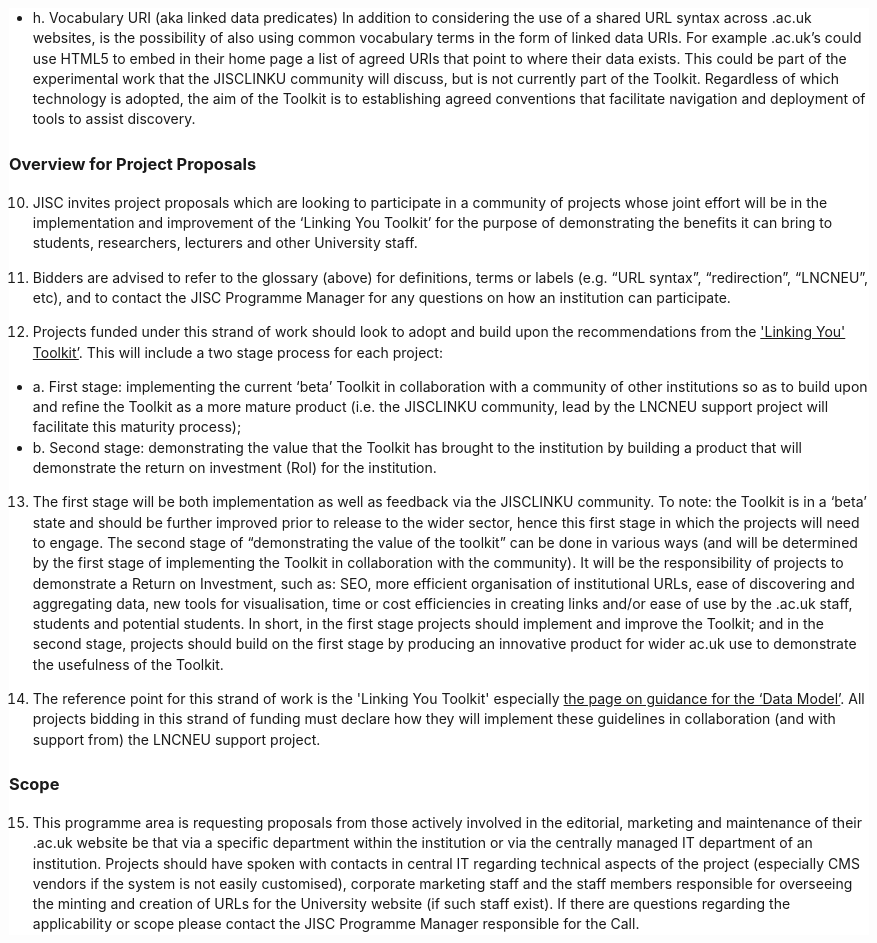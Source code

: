   * h.	Vocabulary URI (aka linked data predicates) In addition to considering the use of a shared URL syntax across .ac.uk websites, is the possibility of also using common vocabulary terms in the form of linked data URIs.  For example .ac.uk’s could use HTML5 to embed in their home page a list of agreed URIs that point to where their data exists.  This could be part of the experimental work that the JISCLINKU community will discuss, but is not currently part of the Toolkit.  Regardless of which technology is adopted, the aim of the Toolkit is to establishing agreed conventions that facilitate navigation and deployment of tools to assist discovery.

### Overview for Project Proposals ###

10.	JISC invites project proposals which are looking to participate in a community of projects whose joint effort will be in the implementation and improvement of the ‘Linking You Toolkit’ for the purpose of demonstrating the benefits it can bring to students, researchers, lecturers and other University staff.

11.	Bidders are advised to refer to the glossary (above) for definitions, terms or labels (e.g. “URL syntax”, “redirection”, “LNCNEU”, etc), and to contact the JISC Programme Manager for any questions on how an institution can participate.

12.	Projects funded under this strand of work should look to adopt and build upon the recommendations from the ['Linking You' Toolkit’](http://lncn.eu/toolkit). This will include a two stage process for each project:
  * a.	First stage: implementing the current ‘beta’ Toolkit in collaboration with a community of other institutions so as to build upon and refine the Toolkit as a more mature product (i.e. the JISCLINKU community, lead by the LNCNEU support project will facilitate this maturity process);
  * b.	Second stage: demonstrating the value that the Toolkit has brought to the institution by building a product that will demonstrate the return on investment (RoI) for the institution.

13.	The first stage will be both implementation as well as feedback via the JISCLINKU community.  To note: the Toolkit is in a ‘beta’ state and should be further improved prior to release to the wider sector, hence this first stage in which the projects will need to engage.  The second stage of “demonstrating the value of the toolkit” can be done in various ways (and will be determined by the first stage of implementing the Toolkit in collaboration with the community). It will be the responsibility of projects to demonstrate a Return on Investment, such as: SEO, more efficient organisation of institutional URLs, ease of discovering and aggregating data, new tools for visualisation, time or cost efficiencies in creating links and/or ease of use by the .ac.uk staff, students and potential students.  In short, in the first stage projects should implement and improve the Toolkit; and in the second stage, projects should build on the first stage by producing an innovative product for wider ac.uk use to demonstrate the usefulness of the Toolkit.

14.	The reference point for this strand of work is the 'Linking You Toolkit' especially [the page on guidance for the ‘Data Model’](http://lncn.eu/toolkit/model).  All projects bidding in this strand of funding must declare how they will implement these guidelines in collaboration (and with support from) the LNCNEU support project.

### Scope ###

15.	This programme area is requesting proposals from those actively involved in the editorial, marketing and maintenance of their .ac.uk website be that via a specific department within the institution or via the centrally managed IT department of an institution.  Projects should have spoken with contacts in central IT regarding technical aspects of the project (especially CMS vendors if the system is not easily customised), corporate marketing staff and the staff members responsible for overseeing the minting and creation of URLs for the University website (if such staff exist). If there are questions regarding the applicability or scope please contact the JISC Programme Manager responsible for the Call.
